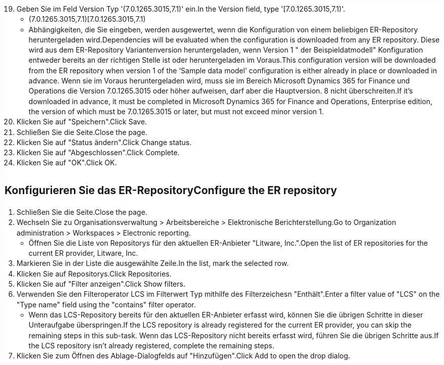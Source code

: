 19. <span data-ttu-id="3f40c-146">Geben Sie im Feld Version Typ '(7.0.1265.3015,7.1)' ein.</span><span class="sxs-lookup"><span data-stu-id="3f40c-146">In the Version field, type '[7.0.1265.3015,7.1)'.</span></span>
    * <span data-ttu-id="3f40c-147">(7.0.1265.3015,7.1)</span><span class="sxs-lookup"><span data-stu-id="3f40c-147">[7.0.1265.3015,7.1)</span></span>  
    * <span data-ttu-id="3f40c-148">Abhängigkeiten, die Sie eingeben, werden ausgewertet, wenn die Konfiguration von einem beliebigen ER-Repository heruntergeladen wird.</span><span class="sxs-lookup"><span data-stu-id="3f40c-148">Dependencies will be evaluated when the configuration is downloaded from any ER repository.</span></span> <span data-ttu-id="3f40c-149">Diese wird aus dem ER-Repository Variantenversion heruntergeladen, wenn Version 1 " der Beispieldatmodell" Konfiguration entweder bereits an der richtigen Stelle ist oder heruntergeladen im Voraus.</span><span class="sxs-lookup"><span data-stu-id="3f40c-149">This configuration version will be downloaded from the ER repository when version 1 of the ‘Sample data model’ configuration is either already in place or downloaded in advance.</span></span> <span data-ttu-id="3f40c-150">Wenn sie im Voraus heruntergeladen wird, muss sie im Bereich Microsoft Dynamics 365 for Finance und Operations die Version 7.0.1265.3015 oder höher aufweisen, darf aber die  Hauptversion. 8 nicht überschreiten.</span><span class="sxs-lookup"><span data-stu-id="3f40c-150">If it’s downloaded in advance, it must be completed in Microsoft Dynamics 365 for Finance and Operations, Enterprise edition, the version of which must be 7.0.1265.3015 or later, but must not exceed minor version 1.</span></span>   
20. <span data-ttu-id="3f40c-151">Klicken Sie auf "Speichern".</span><span class="sxs-lookup"><span data-stu-id="3f40c-151">Click Save.</span></span>
21. <span data-ttu-id="3f40c-152">Schließen Sie die Seite.</span><span class="sxs-lookup"><span data-stu-id="3f40c-152">Close the page.</span></span>
22. <span data-ttu-id="3f40c-153">Klicken Sie auf "Status ändern".</span><span class="sxs-lookup"><span data-stu-id="3f40c-153">Click Change status.</span></span>
23. <span data-ttu-id="3f40c-154">Klicken Sie auf "Abgeschlossen".</span><span class="sxs-lookup"><span data-stu-id="3f40c-154">Click Complete.</span></span>
24. <span data-ttu-id="3f40c-155">Klicken Sie auf "OK".</span><span class="sxs-lookup"><span data-stu-id="3f40c-155">Click OK.</span></span>

## <a name="configure-the-er-repository"></a><span data-ttu-id="3f40c-156">Konfigurieren Sie das ER-Repository</span><span class="sxs-lookup"><span data-stu-id="3f40c-156">Configure the ER repository</span></span>
1. <span data-ttu-id="3f40c-157">Schließen Sie die Seite.</span><span class="sxs-lookup"><span data-stu-id="3f40c-157">Close the page.</span></span>
2. <span data-ttu-id="3f40c-158">Wechseln Sie zu Organisationsverwaltung > Arbeitsbereiche > Elektronische Berichterstellung.</span><span class="sxs-lookup"><span data-stu-id="3f40c-158">Go to Organization administration > Workspaces > Electronic reporting.</span></span>
    * <span data-ttu-id="3f40c-159">Öffnen Sie die Liste von Repositorys für den aktuellen ER-Anbieter "Litware, Inc.".</span><span class="sxs-lookup"><span data-stu-id="3f40c-159">Open the list of ER repositories for the current ER provider, Litware, Inc.</span></span>  
3. <span data-ttu-id="3f40c-160">Markieren Sie in der Liste die ausgewählte Zeile.</span><span class="sxs-lookup"><span data-stu-id="3f40c-160">In the list, mark the selected row.</span></span>
4. <span data-ttu-id="3f40c-161">Klicken Sie auf Repositorys.</span><span class="sxs-lookup"><span data-stu-id="3f40c-161">Click Repositories.</span></span>
5. <span data-ttu-id="3f40c-162">Klicken Sie auf "Filter anzeigen".</span><span class="sxs-lookup"><span data-stu-id="3f40c-162">Click Show filters.</span></span>
6. <span data-ttu-id="3f40c-163">Verwenden Sie den Filteroperator LCS im Filterwert Typ mithilfe des Filterzeichesn "Enthält".</span><span class="sxs-lookup"><span data-stu-id="3f40c-163">Enter a filter value of "LCS" on the "Type name" field using the "contains" filter operator.</span></span>
    * <span data-ttu-id="3f40c-164">Wenn das LCS-Repository bereits für den aktuellen ER-Anbieter erfasst wird, können Sie die übrigen Schritte in dieser Unteraufgabe überspringen.</span><span class="sxs-lookup"><span data-stu-id="3f40c-164">If the LCS repository is already registered for the current ER provider, you can skip the remaining steps in this sub-task.</span></span> <span data-ttu-id="3f40c-165">Wenn das LCS-Repository nicht bereits erfasst wird, führen Sie die übrigen Schritte aus.</span><span class="sxs-lookup"><span data-stu-id="3f40c-165">If the LCS repository isn’t already registered, complete the remaining steps.</span></span>   
7. <span data-ttu-id="3f40c-166">Klicken Sie zum Öffnen des Ablage-Dialogfelds auf "Hinzufügen".</span><span class="sxs-lookup"><span data-stu-id="3f40c-166">Click Add to open the drop dialog.</span></span>